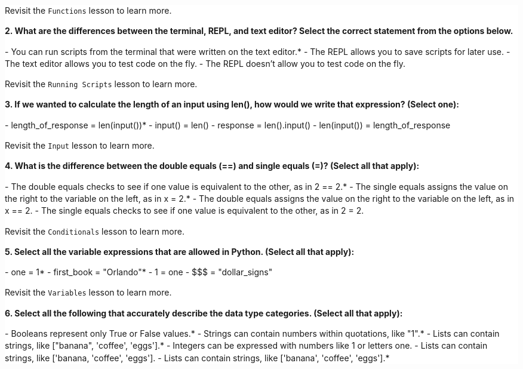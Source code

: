Revisit the <Link workshop='python' page='20'>`Functions`</Link> lesson to learn more.

__2. What are the differences between the terminal, REPL, and text editor? Select the correct statement from the options below.__

<Quiz>
- You can run scripts from the terminal that were written on the text editor.*
- The REPL allows you to save scripts for later use.
- The text editor allows you to test code on the fly.
- The REPL doesn’t allow you to test code on the fly.
</Quiz>

Revisit the <Link workshop='python' page='16'>`Running Scripts`</Link> lesson to learn more.

__3. If we wanted to calculate the length of an input using len(), how would we write that expression? (Select one):__

<Quiz>
- length_of_response = len(input())*
- input() = len()
- response = len().input()
- len(input()) = length_of_response
</Quiz>

Revisit the <Link workshop='python' page='42'>`Input`</Link> lesson to learn more.

__4. What is the difference between the double equals (==) and single equals (=)? (Select all that apply):__

<Quiz>
- The double equals checks to see if one value is equivalent to the other, as in 2 == 2.*
- The single equals assigns the value on the right to the variable on the left, as in x = 2.*
- The double equals assigns the value on the right to the variable on the left, as in x == 2.
- The single equals checks to see if one value is equivalent to the other, as in 2 = 2.
</Quiz>

Revisit the <Link workshop='python' page='39'>`Conditionals`</Link> lesson to learn more.

__5. Select all the variable expressions that are allowed in Python. (Select all that apply):__

<Quiz>
- one = 1*
- first_book = "Orlando"*
- 1 = one
- $$$ = "dollar_signs"
</Quiz>

Revisit the <Link workshop='python' page='13'>`Variables`</Link> lesson to learn more.

__6. Select all the following that accurately describe the data type categories. (Select all that apply):__

<Quiz>
- Booleans represent only True or False values.*
- Strings can contain numbers within quotations, like "1".*
- Lists can contain strings, like ["banana", 'coffee', 'eggs'].*
- Integers can be expressed with numbers like 1 or letters one.
- Lists can contain strings, like ['banana, 'coffee', 'eggs'].
- Lists can contain strings, like ['banana', 'coffee', 'eggs'].*
</Quiz>
